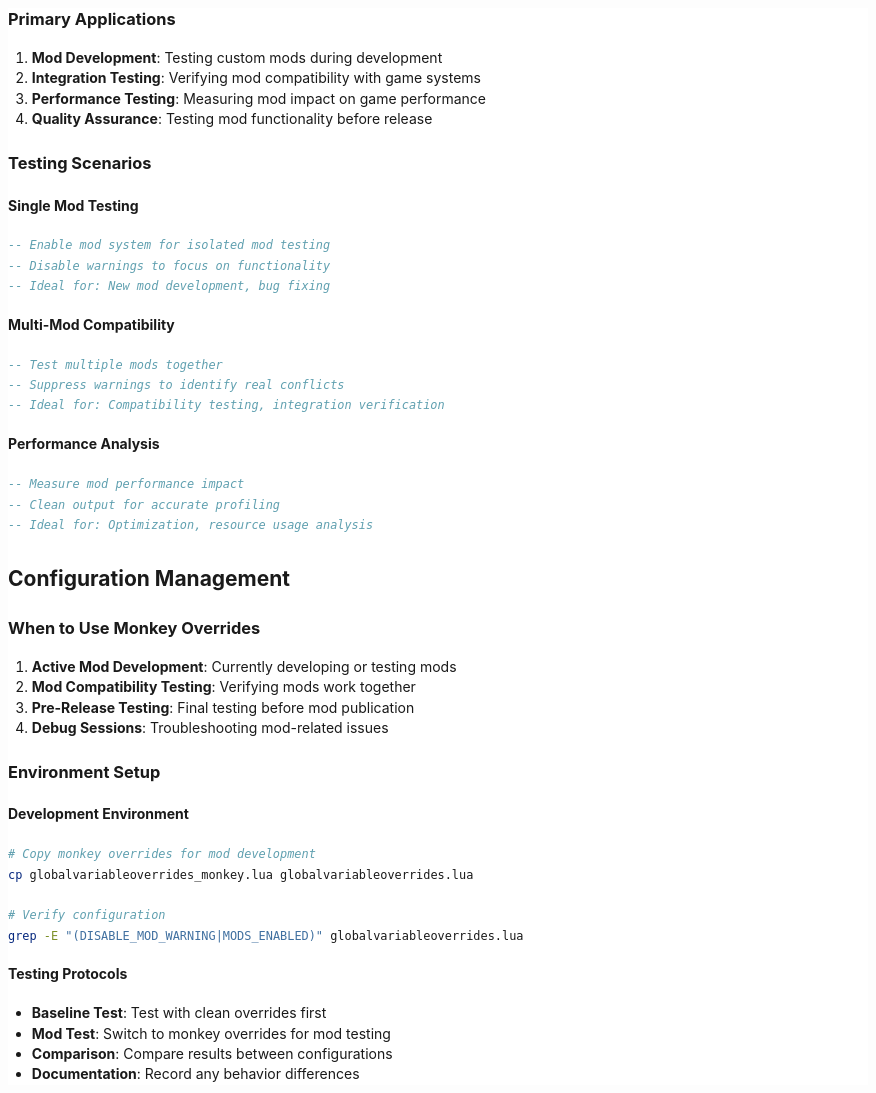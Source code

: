 ### Primary Applications

1. **Mod Development**: Testing custom mods during development
2. **Integration Testing**: Verifying mod compatibility with game systems
3. **Performance Testing**: Measuring mod impact on game performance
4. **Quality Assurance**: Testing mod functionality before release

### Testing Scenarios

#### Single Mod Testing
```lua
-- Enable mod system for isolated mod testing
-- Disable warnings to focus on functionality
-- Ideal for: New mod development, bug fixing
```

#### Multi-Mod Compatibility
```lua
-- Test multiple mods together
-- Suppress warnings to identify real conflicts
-- Ideal for: Compatibility testing, integration verification
```

#### Performance Analysis
```lua
-- Measure mod performance impact
-- Clean output for accurate profiling
-- Ideal for: Optimization, resource usage analysis
```

## Configuration Management

### When to Use Monkey Overrides

1. **Active Mod Development**: Currently developing or testing mods
2. **Mod Compatibility Testing**: Verifying mods work together
3. **Pre-Release Testing**: Final testing before mod publication
4. **Debug Sessions**: Troubleshooting mod-related issues

### Environment Setup

#### Development Environment
```bash
# Copy monkey overrides for mod development
cp globalvariableoverrides_monkey.lua globalvariableoverrides.lua

# Verify configuration
grep -E "(DISABLE_MOD_WARNING|MODS_ENABLED)" globalvariableoverrides.lua
```

#### Testing Protocols
- **Baseline Test**: Test with clean overrides first
- **Mod Test**: Switch to monkey overrides for mod testing
- **Comparison**: Compare results between configurations
- **Documentation**: Record any behavior differences
